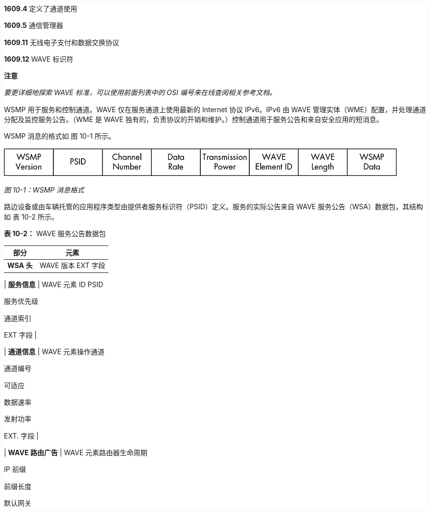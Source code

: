 **1609.4** 定义了通道使用

**1609.5** 通信管理器

**1609.11** 无线电子支付和数据交换协议

**1609.12** WAVE 标识符

**注意**

*要更详细地探索 WAVE 标准，可以使用前面列表中的 OSI 编号来在线查阅相关参考文档。*

WSMP 用于服务和控制通道。WAVE 仅在服务通道上使用最新的 Internet 协议 IPv6。IPv6 由 WAVE 管理实体（WME）配置，并处理通道分配及监控服务公告。（WME 是 WAVE 独有的，负责协议的开销和维护。）控制通道用于服务公告和来自安全应用的短消息。

WSMP 消息的格式如 图 10-1 所示。

![image](img/f10-01.jpg)

*图 10-1：WSMP 消息格式*

路边设备或由车辆托管的应用程序类型由提供者服务标识符（PSID）定义。服务的实际公告来自 WAVE 服务公告（WSA）数据包，其结构如 表 10-2 所示。

**表 10-2：** WAVE 服务公告数据包

| **部分** | **元素** |
| --- | --- |
| **WSA 头** | WAVE 版本 EXT 字段 |

| **服务信息** | WAVE 元素 ID PSID

服务优先级

通道索引

EXT 字段 |

| **通道信息** | WAVE 元素操作通道

通道编号

可适应

数据速率

发射功率

EXT. 字段 |

| **WAVE 路由广告** | WAVE 元素路由器生命周期

IP 前缀

前缀长度

默认网关

